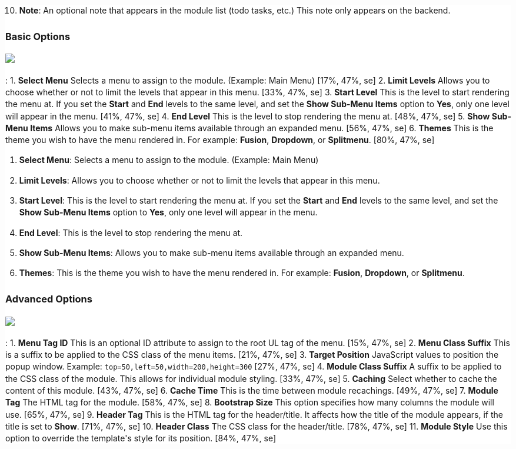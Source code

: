 10. **Note**: An optional note that appears in the module list (todo tasks, etc.) This note only appears on the backend.


### Basic Options

![][module2]

:	1. **Select Menu** Selects a menu to assign to the module. (Example: Main Menu) [17%, 47%, se]
	2. **Limit Levels** Allows you to choose whether or not to limit the levels that appear in this menu. [33%, 47%, se]
	3. **Start Level** This is the level to start rendering the menu at. If you set the **Start** and **End** levels to the same level, and set the **Show Sub-Menu Items** option to **Yes**, only one level will appear in the menu. [41%, 47%, se]
	4. **End Level** This is the level to stop rendering the menu at. [48%, 47%, se]
	5. **Show Sub-Menu Items** Allows you to make sub-menu items available through an expanded menu. [56%, 47%, se]
	6. **Themes** This is the theme you wish to have the menu rendered in. For example: **Fusion**, **Dropdown**, or **Splitmenu**. [80%, 47%, se]

1. **Select Menu**: Selects a menu to assign to the module. (Example: Main Menu)

2. **Limit Levels**: Allows you to choose whether or not to limit the levels that appear in this menu.

3. **Start Level**: This is the level to start rendering the menu at. If you set the **Start** and **End** levels to the same level, and set the **Show Sub-Menu Items** option to **Yes**, only one level will appear in the menu.

4. **End Level**: This is the level to stop rendering the menu at.

5. **Show Sub-Menu Items**: Allows you to make sub-menu items available through an expanded menu.

6. **Themes**: This is the theme you wish to have the menu rendered in. For example: **Fusion**, **Dropdown**, or **Splitmenu**.


### Advanced Options

![][module3]

:	1. **Menu Tag ID** This is an optional ID attribute to assign to the root UL tag of the menu. [15%, 47%, se]
	2. **Menu Class Suffix** This is a suffix to be applied to the CSS class of the menu items. [21%, 47%, se]
	3. **Target Position** JavaScript values to position the popup window. Example: `top=50,left=50,width=200,height=300` [27%, 47%, se]
	4. **Module Class Suffix** A suffix to be applied to the CSS class of the module. This allows for individual module styling. [33%, 47%, se]
	5. **Caching** Select whether to cache the content of this module. [43%, 47%, se]
	6. **Cache Time** This is the time between module recachings. [49%, 47%, se]
	7. **Module Tag** The HTML tag for the module. [58%, 47%, se]
	8. **Bootstrap Size** This option specifies how many columns the module will use. [65%, 47%, se]
	9. **Header Tag** This is the HTML tag for the header/title. It affects how the title of the module appears, if the title is set to **Show**. [71%, 47%, se]
	10. **Header Class** The CSS class for the header/title. [78%, 47%, se]
	11. **Module Style** Use this option to override the template's style for its position. [84%, 47%, se]


[menu1]: assets/menu_1.jpg
[menu2]: assets/menu_2.jpeg
[menu3]: assets/menu_3.jpeg
[module1]: assets/module_1.jpeg
[module2]: assets/module_2.jpeg
[module3]: assets/module_3.jpeg
[split]: assets/splitmenu.jpeg
[dropdown]: assets/dropdownmenu.jpeg
[bitcoin]: http://fontawesome.io/icon/btc/